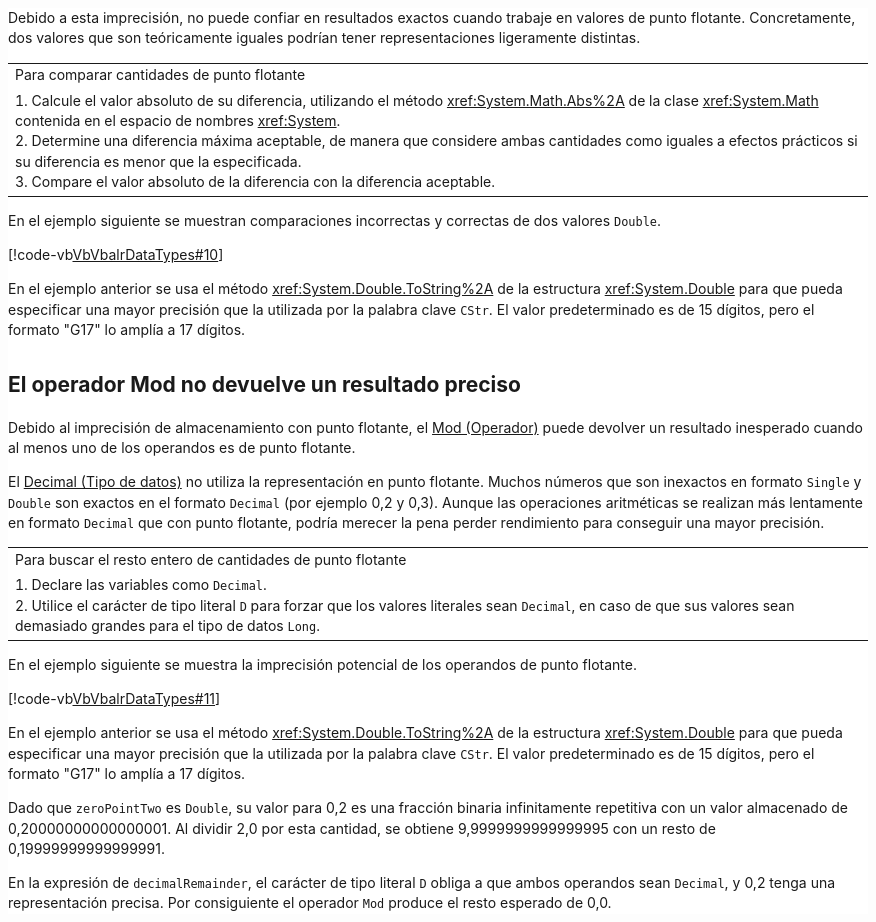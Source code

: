  Debido a esta imprecisión, no puede confiar en resultados exactos cuando trabaje en valores de punto flotante.  Concretamente, dos valores que son teóricamente iguales podrían tener representaciones ligeramente distintas.  
  
||  
|-|  
|Para comparar cantidades de punto flotante|  
|1.  Calcule el valor absoluto de su diferencia, utilizando el método <xref:System.Math.Abs%2A> de la clase <xref:System.Math> contenida en el espacio de nombres <xref:System>.<br />2.  Determine una diferencia máxima aceptable, de manera que considere ambas cantidades como iguales a efectos prácticos si su diferencia es menor que la especificada.<br />3.  Compare el valor absoluto de la diferencia con la diferencia aceptable.|  
  
 En el ejemplo siguiente se muestran comparaciones incorrectas y correctas de dos valores `Double`.  
  
 [!code-vb[VbVbalrDataTypes#10](../../../../visual-basic/language-reference/data-types/codesnippet/VisualBasic/troubleshooting-data-types_1.vb)]  
  
 En el ejemplo anterior se usa el método <xref:System.Double.ToString%2A> de la estructura <xref:System.Double> para que pueda especificar una mayor precisión que la utilizada por la palabra clave `CStr`.  El valor predeterminado es de 15 dígitos, pero el formato "G17" lo amplía a 17 dígitos.  
  
## El operador Mod no devuelve un resultado preciso  
 Debido al imprecisión de almacenamiento con punto flotante, el [Mod \(Operador\)](../../../../visual-basic/language-reference/operators/mod-operator.md) puede devolver un resultado inesperado cuando al menos uno de los operandos es de punto flotante.  
  
 El [Decimal \(Tipo de datos\)](../../../../visual-basic/language-reference/data-types/decimal-data-type.md) no utiliza la representación en punto flotante.  Muchos números que son inexactos en formato `Single` y `Double` son exactos en el formato `Decimal` \(por ejemplo 0,2 y 0,3\).  Aunque las operaciones aritméticas se realizan más lentamente en formato `Decimal` que con punto flotante, podría merecer la pena perder rendimiento para conseguir una mayor precisión.  
  
||  
|-|  
|Para buscar el resto entero de cantidades de punto flotante|  
|1.  Declare las variables como `Decimal`.<br />2.  Utilice el carácter de tipo literal `D` para forzar que los valores literales sean `Decimal`, en caso de que sus valores sean demasiado grandes para el tipo de datos `Long`.|  
  
 En el ejemplo siguiente se muestra la imprecisión potencial de los operandos de punto flotante.  
  
 [!code-vb[VbVbalrDataTypes#11](../../../../visual-basic/language-reference/data-types/codesnippet/VisualBasic/troubleshooting-data-types_2.vb)]  
  
 En el ejemplo anterior se usa el método <xref:System.Double.ToString%2A> de la estructura <xref:System.Double> para que pueda especificar una mayor precisión que la utilizada por la palabra clave `CStr`.  El valor predeterminado es de 15 dígitos, pero el formato "G17" lo amplía a 17 dígitos.  
  
 Dado que `zeroPointTwo` es `Double`, su valor para 0,2 es una fracción binaria infinitamente repetitiva con un valor almacenado de 0,20000000000000001.  Al dividir 2,0 por esta cantidad, se obtiene 9,9999999999999995 con un resto de 0,19999999999999991.  
  
 En la expresión de `decimalRemainder`, el carácter de tipo literal `D` obliga a que ambos operandos sean `Decimal`, y 0,2 tenga una representación precisa.  Por consiguiente el operador `Mod` produce el resto esperado de 0,0.  
  